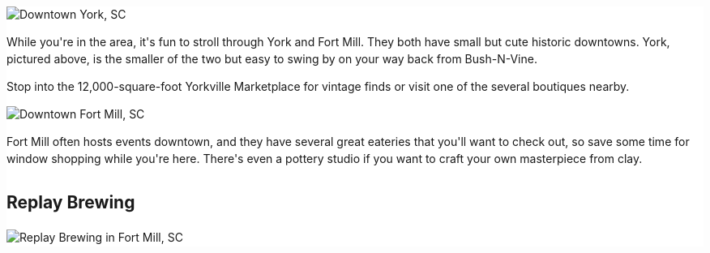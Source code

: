 <img
  src="/assets/img/2025-05-26-flowers-food-festivals-in-york-county-nc/downtown-york-sc-665.webp"
  srcset="/assets/img/2025-05-26-flowers-food-festivals-in-york-county-nc/downtown-york-sc-320.webp 320w,
          /assets/img/2025-05-26-flowers-food-festivals-in-york-county-nc/downtown-york-sc-480.webp 480w,
          /assets/img/2025-05-26-flowers-food-festivals-in-york-county-nc/downtown-york-sc-665.webp 665w"
  sizes="(max-width: 665px) 100vw, 665px"
  alt="Downtown York, SC"                                                                                                                             width="665"
  height="499"
  loading="lazy"
/>

While you're in the area, it's fun to stroll through York and Fort Mill. They
both have small but cute historic downtowns. York, pictured above, is the
smaller of the two but easy to swing by on your way back from Bush-N-Vine.

Stop into the 12,000-square-foot Yorkville Marketplace for vintage finds or
visit one of the several boutiques nearby.

<img
  src="/assets/img/2025-05-26-flowers-food-festivals-in-york-county-nc/downtown-fort-mill-sc-665.webp"
  srcset="/assets/img/2025-05-26-flowers-food-festivals-in-york-county-nc/downtown-fort-mill-sc-320.webp 320w,                               /assets/img/2025-05-26-flowers-food-festivals-in-york-county-nc/downtown-fort-mill-sc-480.webp 480w,
          /assets/img/2025-05-26-flowers-food-festivals-in-york-county-nc/downtown-fort-mill-sc-665.webp 665w"                       sizes="(max-width: 665px) 100vw, 665px"
  alt="Downtown Fort Mill, SC"                                                                                                                             width="665"
  height="499"
  loading="lazy"
/>

Fort Mill often hosts events downtown, and they have several great eateries that
you'll want to check out, so save some time for window shopping while you're
here. There's even a pottery studio if you want to craft your own masterpiece
from clay.

## Replay Brewing

<img
  src="/assets/img/2025-05-26-flowers-food-festivals-in-york-county-nc/replay-brewing-in-fort-mill-sc-665.webp"
  srcset="/assets/img/2025-05-26-flowers-food-festivals-in-york-county-nc/replay-brewing-in-fort-mill-sc-320.webp 320w,
          /assets/img/2025-05-26-flowers-food-festivals-in-york-county-nc/replay-brewing-in-fort-mill-sc-480.webp 480w,
          /assets/img/2025-05-26-flowers-food-festivals-in-york-county-nc/replay-brewing-in-fort-mill-sc-665.webp 665w"
  sizes="(max-width: 665px) 100vw, 665px"
  alt="Replay Brewing in Fort Mill, SC"
  width="665"
  height="499"
  loading="lazy"
/>
